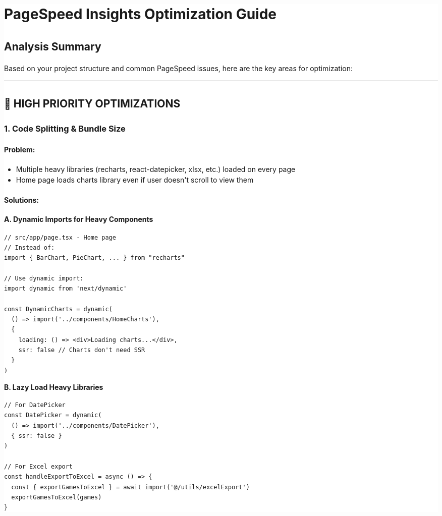 # PageSpeed Insights Optimization Guide

## Analysis Summary
Based on your project structure and common PageSpeed issues, here are the key areas for optimization:

---

## 🔴 HIGH PRIORITY OPTIMIZATIONS

### 1. **Code Splitting & Bundle Size**

#### Problem:
- Multiple heavy libraries (recharts, react-datepicker, xlsx, etc.) loaded on every page
- Home page loads charts library even if user doesn't scroll to view them

#### Solutions:

**A. Dynamic Imports for Heavy Components**
```tsx
// src/app/page.tsx - Home page
// Instead of:
import { BarChart, PieChart, ... } from "recharts"

// Use dynamic import:
import dynamic from 'next/dynamic'

const DynamicCharts = dynamic(
  () => import('../components/HomeCharts'),
  { 
    loading: () => <div>Loading charts...</div>,
    ssr: false // Charts don't need SSR
  }
)
```

**B. Lazy Load Heavy Libraries**
```tsx
// For DatePicker
const DatePicker = dynamic(
  () => import('../components/DatePicker'),
  { ssr: false }
)

// For Excel export
const handleExportToExcel = async () => {
  const { exportGamesToExcel } = await import('@/utils/excelExport')
  exportGamesToExcel(games)
}
```
